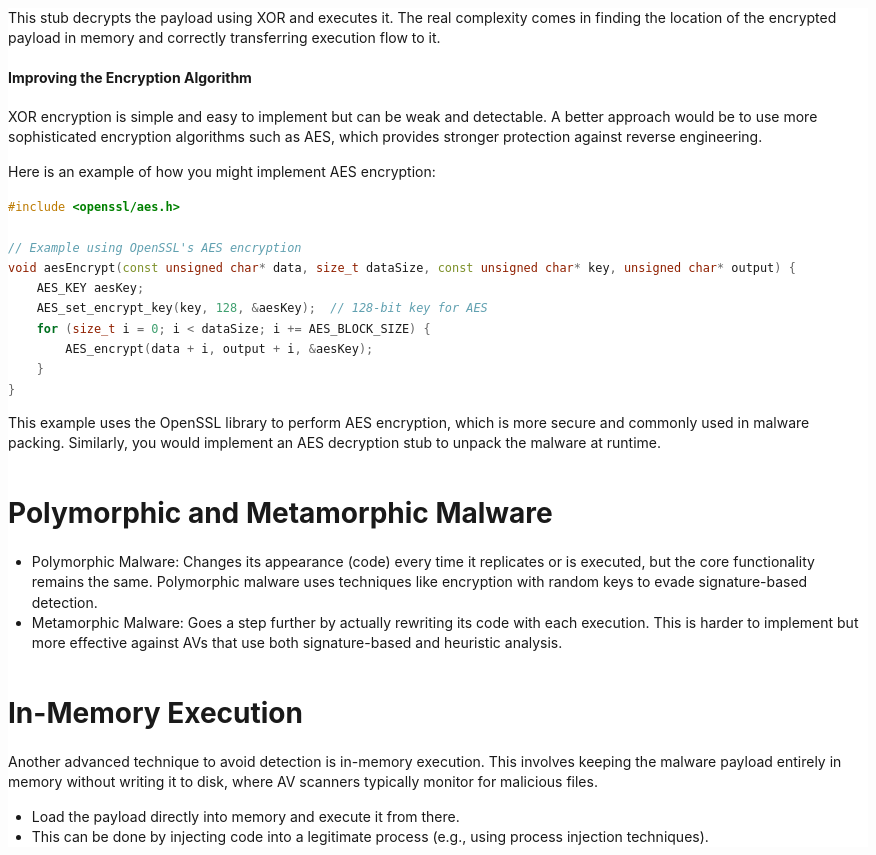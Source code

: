 This stub decrypts the payload using XOR and executes it. The real complexity comes in finding the location of the encrypted payload in memory and correctly transferring execution flow to it.

#### Improving the Encryption Algorithm
XOR encryption is simple and easy to implement but can be weak and detectable. A better approach would be to use more sophisticated encryption algorithms such as AES, which provides stronger protection against reverse engineering.

Here is an example of how you might implement AES encryption:

```cpp
#include <openssl/aes.h>

// Example using OpenSSL's AES encryption
void aesEncrypt(const unsigned char* data, size_t dataSize, const unsigned char* key, unsigned char* output) {
    AES_KEY aesKey;
    AES_set_encrypt_key(key, 128, &aesKey);  // 128-bit key for AES
    for (size_t i = 0; i < dataSize; i += AES_BLOCK_SIZE) {
        AES_encrypt(data + i, output + i, &aesKey);
    }
}
```

This example uses the OpenSSL library to perform AES encryption, which is more secure and commonly used in malware packing. Similarly, you would implement an AES decryption stub to unpack the malware at runtime.

# Polymorphic and Metamorphic Malware
- Polymorphic Malware: Changes its appearance (code) every time it replicates or is executed, but the core functionality remains the same. Polymorphic malware uses techniques like encryption with random keys to evade signature-based detection.
- Metamorphic Malware: Goes a step further by actually rewriting its code with each execution. This is harder to implement but more effective against AVs that use both signature-based and heuristic analysis.

# In-Memory Execution
Another advanced technique to avoid detection is in-memory execution. This involves keeping the malware payload entirely in memory without writing it to disk, where AV scanners typically monitor for malicious files.

- Load the payload directly into memory and execute it from there.
- This can be done by injecting code into a legitimate process (e.g., using process injection techniques).